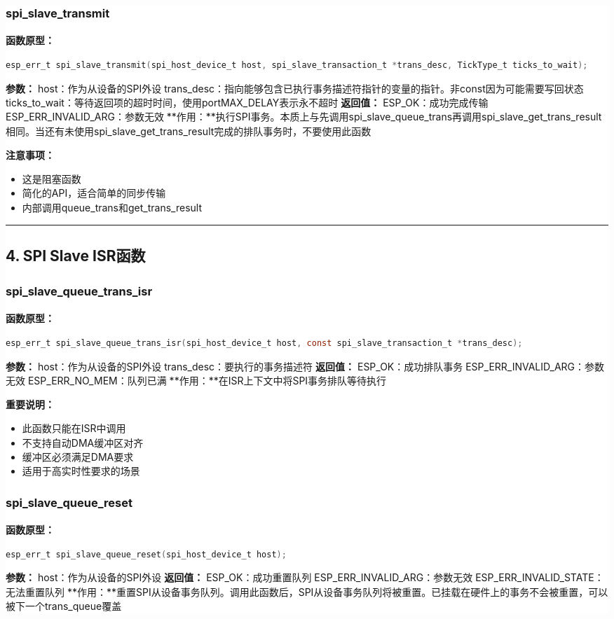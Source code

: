 ### spi_slave_transmit
**函数原型：**
```c
esp_err_t spi_slave_transmit(spi_host_device_t host, spi_slave_transaction_t *trans_desc, TickType_t ticks_to_wait);
```
**参数：**
host：作为从设备的SPI外设
trans_desc：指向能够包含已执行事务描述符指针的变量的指针。非const因为可能需要写回状态
ticks_to_wait：等待返回项的超时时间，使用portMAX_DELAY表示永不超时
**返回值：**
ESP_OK：成功完成传输
ESP_ERR_INVALID_ARG：参数无效
**作用：**执行SPI事务。本质上与先调用spi_slave_queue_trans再调用spi_slave_get_trans_result相同。当还有未使用spi_slave_get_trans_result完成的排队事务时，不要使用此函数

**注意事项：**
- 这是阻塞函数
- 简化的API，适合简单的同步传输
- 内部调用queue_trans和get_trans_result

---

## 4. SPI Slave ISR函数

### spi_slave_queue_trans_isr
**函数原型：**
```c
esp_err_t spi_slave_queue_trans_isr(spi_host_device_t host, const spi_slave_transaction_t *trans_desc);
```
**参数：**
host：作为从设备的SPI外设
trans_desc：要执行的事务描述符
**返回值：**
ESP_OK：成功排队事务
ESP_ERR_INVALID_ARG：参数无效
ESP_ERR_NO_MEM：队列已满
**作用：**在ISR上下文中将SPI事务排队等待执行

**重要说明：**
- 此函数只能在ISR中调用
- 不支持自动DMA缓冲区对齐
- 缓冲区必须满足DMA要求
- 适用于高实时性要求的场景

### spi_slave_queue_reset
**函数原型：**
```c
esp_err_t spi_slave_queue_reset(spi_host_device_t host);
```
**参数：**
host：作为从设备的SPI外设
**返回值：**
ESP_OK：成功重置队列
ESP_ERR_INVALID_ARG：参数无效
ESP_ERR_INVALID_STATE：无法重置队列
**作用：**重置SPI从设备事务队列。调用此函数后，SPI从设备事务队列将被重置。已挂载在硬件上的事务不会被重置，可以被下一个trans_queue覆盖
